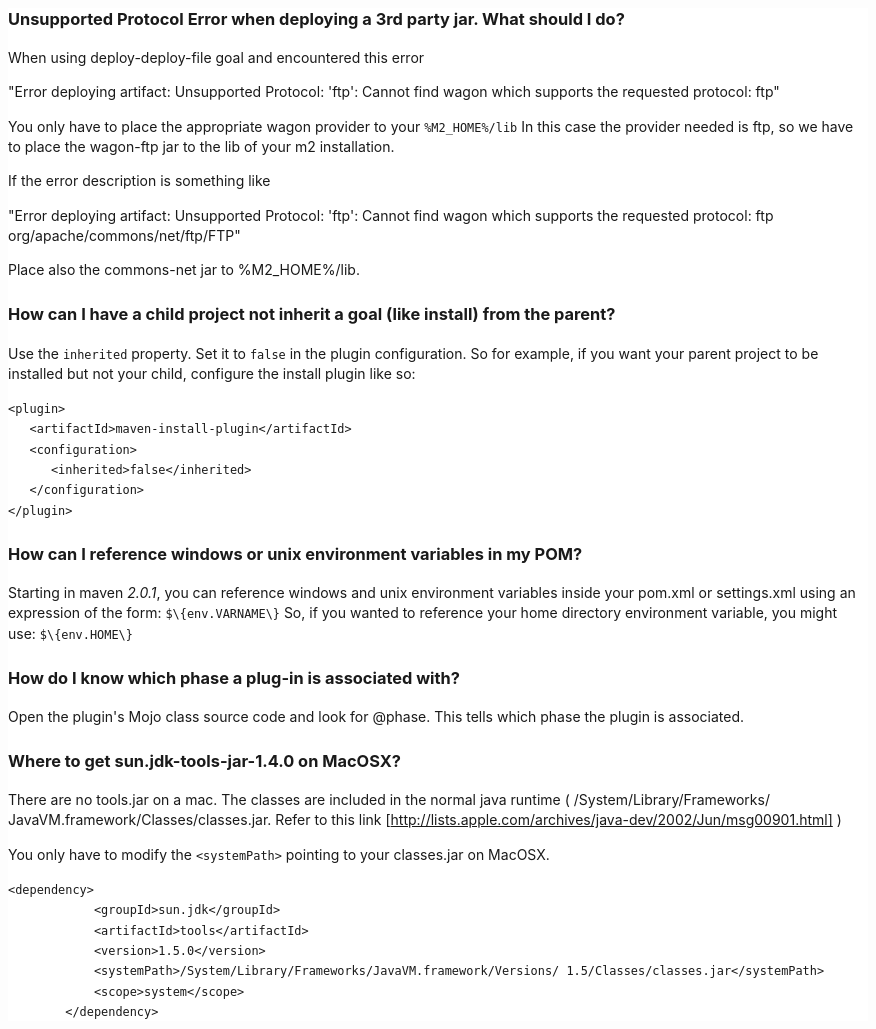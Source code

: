 ### Unsupported Protocol Error when deploying a 3rd party jar. What should I do?

When using deploy-deploy-file goal and encountered this error

"Error deploying artifact: Unsupported Protocol: 'ftp': Cannot find wagon which supports the requested protocol: ftp"

You only have to place the appropriate wagon provider to your `%M2_HOME%/lib`
In this case the provider needed is ftp, so we have to place the wagon-ftp jar to the lib of your m2 installation.

If the error description is something like

"Error deploying artifact: Unsupported Protocol: 'ftp': Cannot find wagon which supports the requested protocol: ftp org/apache/commons/net/ftp/FTP"

Place also the commons-net jar to %M2_HOME%/lib.

### How can I have a child project not inherit a goal (like install) from the parent?

Use the `inherited` property. Set it to `false` in the plugin configuration. So for example, if you want your parent project to be installed but not your child, configure the install plugin like so:
```
<plugin>
   <artifactId>maven-install-plugin</artifactId>
   <configuration>
      <inherited>false</inherited>
   </configuration>
</plugin>
```

### How can I reference windows or unix environment variables in my POM?

Starting in maven *2.0.1*, you can reference windows and unix environment variables inside your pom.xml or settings.xml using an expression of the form:
`$\{env.VARNAME\}`
So, if you wanted to reference your home directory environment variable, you might use: `$\{env.HOME\}`

### How do I know which phase a plug-in is associated with?

Open the plugin's Mojo class source code and look for @phase. This tells which phase the plugin is associated.

### Where to get sun.jdk-tools-jar-1.4.0 on MacOSX?

There are no tools.jar on a mac. The classes are included in the normal java runtime
( /System/Library/Frameworks/ JavaVM.framework/Classes/classes.jar.
Refer to this link [http://lists.apple.com/archives/java-dev/2002/Jun/msg00901.html] )

You only have to modify the `<systemPath>` pointing to your classes.jar on MacOSX.
```
<dependency>
            <groupId>sun.jdk</groupId>
            <artifactId>tools</artifactId>
            <version>1.5.0</version>
            <systemPath>/System/Library/Frameworks/JavaVM.framework/Versions/ 1.5/Classes/classes.jar</systemPath>
            <scope>system</scope>
        </dependency>
```
